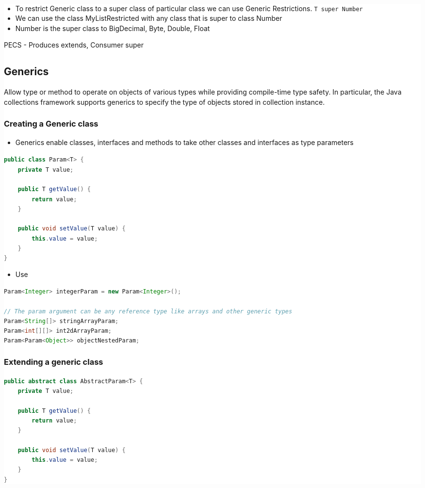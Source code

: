 - To restrict Generic class to a super class of particular class we can use Generic Restrictions. `T super Number`
- We can use the class MyListRestricted with any class that is super to class Number
- Number is the super class to BigDecimal, Byte, Double, Float

PECS - Produces extends, Consumer super

## Generics

Allow type or method to operate on objects of various types while providing compile-time type safety.
In particular, the Java collections framework supports generics to specify the type of objects stored in collection instance.

### Creating a Generic class

- Generics enable classes, interfaces and methods to take other classes and interfaces as type parameters

```java
public class Param<T> {
    private T value;

    public T getValue() {
        return value;
    }

    public void setValue(T value) {
        this.value = value;
    }
}
```

- Use

```java
Param<Integer> integerParam = new Param<Integer>();

// The param argument can be any reference type like arrays and other generic types
Param<String[]> stringArrayParam;
Param<int[][]> int2dArrayParam;
Param<Param<Object>> objectNestedParam;
```

### Extending a generic class

```java
public abstract class AbstractParam<T> {
    private T value;

    public T getValue() {
        return value;
    }

    public void setValue(T value) {
        this.value = value;
    }
}
```
